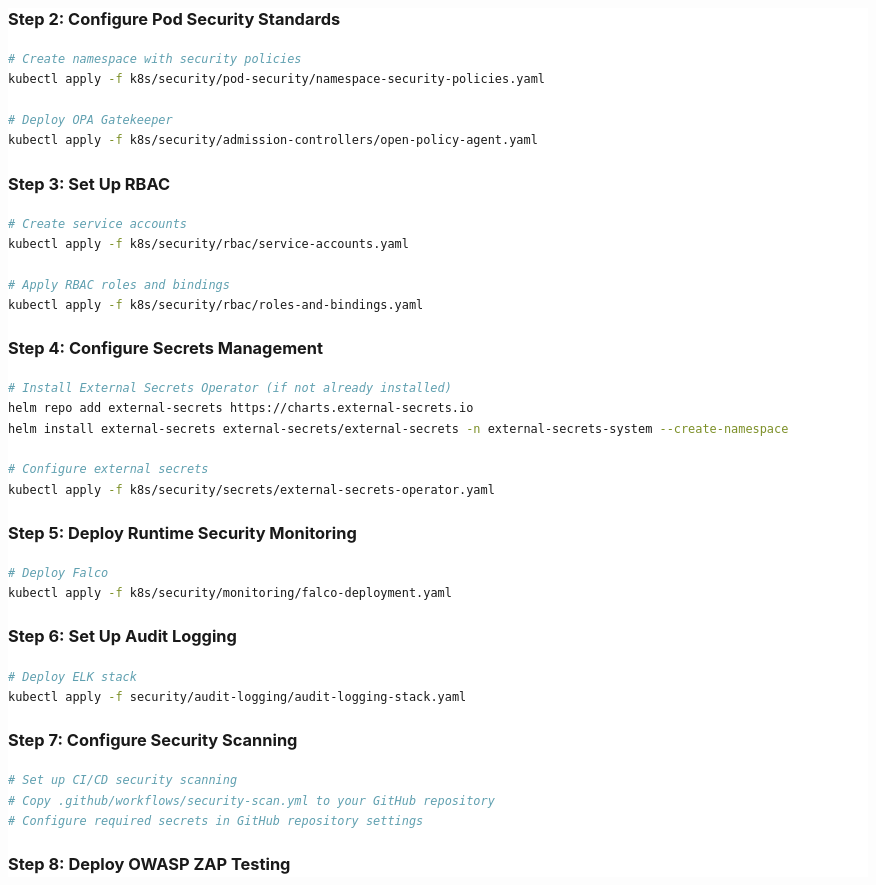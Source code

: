 ### Step 2: Configure Pod Security Standards

```bash
# Create namespace with security policies
kubectl apply -f k8s/security/pod-security/namespace-security-policies.yaml

# Deploy OPA Gatekeeper
kubectl apply -f k8s/security/admission-controllers/open-policy-agent.yaml
```

### Step 3: Set Up RBAC

```bash
# Create service accounts
kubectl apply -f k8s/security/rbac/service-accounts.yaml

# Apply RBAC roles and bindings
kubectl apply -f k8s/security/rbac/roles-and-bindings.yaml
```

### Step 4: Configure Secrets Management

```bash
# Install External Secrets Operator (if not already installed)
helm repo add external-secrets https://charts.external-secrets.io
helm install external-secrets external-secrets/external-secrets -n external-secrets-system --create-namespace

# Configure external secrets
kubectl apply -f k8s/security/secrets/external-secrets-operator.yaml
```

### Step 5: Deploy Runtime Security Monitoring

```bash
# Deploy Falco
kubectl apply -f k8s/security/monitoring/falco-deployment.yaml
```

### Step 6: Set Up Audit Logging

```bash
# Deploy ELK stack
kubectl apply -f security/audit-logging/audit-logging-stack.yaml
```

### Step 7: Configure Security Scanning

```bash
# Set up CI/CD security scanning
# Copy .github/workflows/security-scan.yml to your GitHub repository
# Configure required secrets in GitHub repository settings
```

### Step 8: Deploy OWASP ZAP Testing
